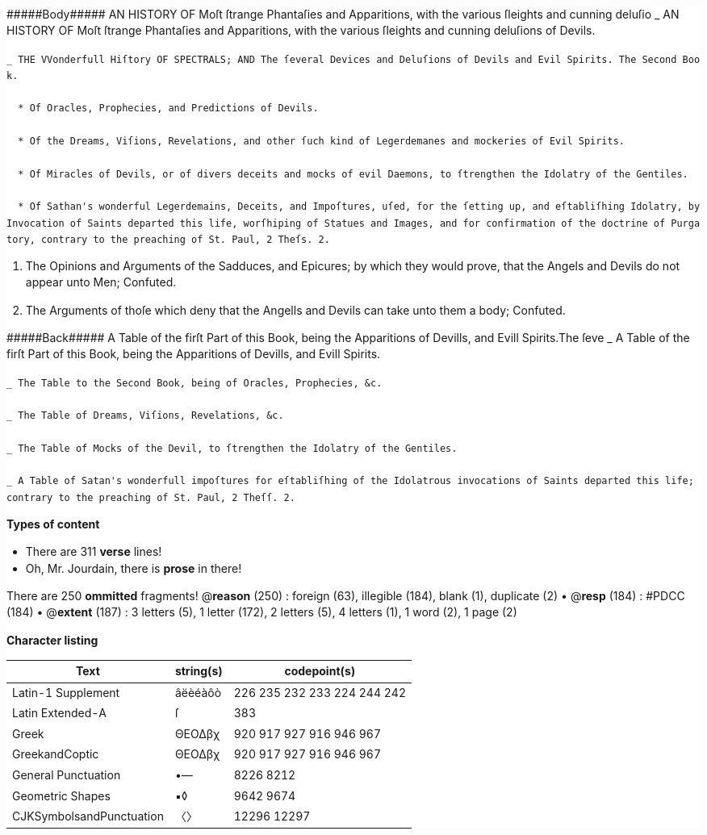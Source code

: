 #####Body#####
AN HISTORY OF Moſt ſtrange Phantaſies and Apparitions, with the various ſleights and cunning deluſio
    _ AN HISTORY OF Moſt ſtrange Phantaſies and Apparitions, with the various ſleights and cunning deluſions of Devils.

    _ THE VVonderfull Hiſtory OF SPECTRALS; AND The ſeveral Devices and Deluſions of Devils and Evil Spirits. The Second Book.

      * Of Oracles, Prophecies, and Predictions of Devils.

      * Of the Dreams, Viſions, Revelations, and other ſuch kind of Legerdemanes and mockeries of Evil Spirits.

      * Of Miracles of Devils, or of divers deceits and mocks of evil Daemons, to ſtrengthen the Idolatry of the Gentiles.

      * Of Sathan's wonderful Legerdemains, Deceits, and Impoſtures, uſed, for the ſetting up, and eſtabliſhing Idolatry, by Invocation of Saints departed this life, worſhiping of Statues and Images, and for confirmation of the doctrine of Purgatory, contrary to the preaching of St. Paul, 2 Theſs. 2.

1. The Opinions and Arguments of the Sadduces, and Epicures; by which they would prove, that the Angels and Devils do not appear unto Men; Confuted.

1. The Arguments of thoſe which deny that the Angells and Devils can take unto them a body; Confuted.

#####Back#####
A Table of the firſt Part of this Book, being the Apparitions of Devills, and Evill Spirits.The ſeve
    _ A Table of the firſt Part of this Book, being the Apparitions of Devills, and Evill Spirits.

    _ The Table to the Second Book, being of Oracles, Prophecies, &c.

    _ The Table of Dreams, Viſions, Revelations, &c.

    _ The Table of Mocks of the Devil, to ſtrengthen the Idolatry of the Gentiles.

    _ A Table of Satan's wonderfull impoſtures for eſtabliſhing of the Idolatrous invocations of Saints departed this life; contrary to the preaching of St. Paul, 2 Theſſ. 2.

**Types of content**

  * There are 311 **verse** lines!
  * Oh, Mr. Jourdain, there is **prose** in there!

There are 250 **ommitted** fragments! 
 @__reason__ (250) : foreign (63), illegible (184), blank (1), duplicate (2)  •  @__resp__ (184) : #PDCC (184)  •  @__extent__ (187) : 3 letters (5), 1 letter (172), 2 letters (5), 4 letters (1), 1 word (2), 1 page (2)

**Character listing**


|Text|string(s)|codepoint(s)|
|---|---|---|
|Latin-1 Supplement|âëèéàôò|226 235 232 233 224 244 242|
|Latin Extended-A|ſ|383|
|Greek|ΘΕΟΔβχ|920 917 927 916 946 967|
|GreekandCoptic|ΘΕΟΔβχ|920 917 927 916 946 967|
|General Punctuation|•—|8226 8212|
|Geometric Shapes|▪◊|9642 9674|
|CJKSymbolsandPunctuation|〈〉|12296 12297|
